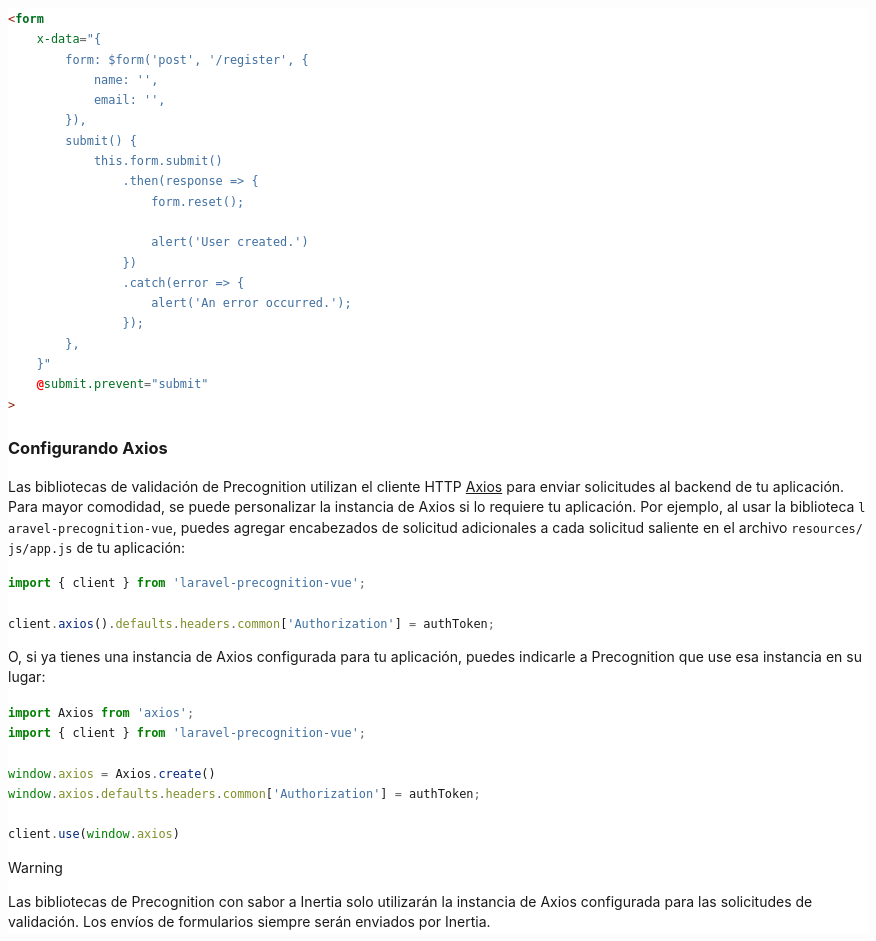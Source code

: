 
```html
<form
    x-data="{
        form: $form('post', '/register', {
            name: '',
            email: '',
        }),
        submit() {
            this.form.submit()
                .then(response => {
                    form.reset();

                    alert('User created.')
                })
                .catch(error => {
                    alert('An error occurred.');
                });
        },
    }"
    @submit.prevent="submit"
>

```

<a name="configuring-axios"></a>
### Configurando Axios

Las bibliotecas de validación de Precognition utilizan el cliente HTTP [Axios](https://github.com/axios/axios) para enviar solicitudes al backend de tu aplicación. Para mayor comodidad, se puede personalizar la instancia de Axios si lo requiere tu aplicación. Por ejemplo, al usar la biblioteca `laravel-precognition-vue`, puedes agregar encabezados de solicitud adicionales a cada solicitud saliente en el archivo `resources/js/app.js` de tu aplicación:


```js
import { client } from 'laravel-precognition-vue';

client.axios().defaults.headers.common['Authorization'] = authToken;

```
O, si ya tienes una instancia de Axios configurada para tu aplicación, puedes indicarle a Precognition que use esa instancia en su lugar:


```js
import Axios from 'axios';
import { client } from 'laravel-precognition-vue';

window.axios = Axios.create()
window.axios.defaults.headers.common['Authorization'] = authToken;

client.use(window.axios)

```
> [!WARNING]
Las bibliotecas de Precognition con sabor a Inertia solo utilizarán la instancia de Axios configurada para las solicitudes de validación. Los envíos de formularios siempre serán enviados por Inertia.
